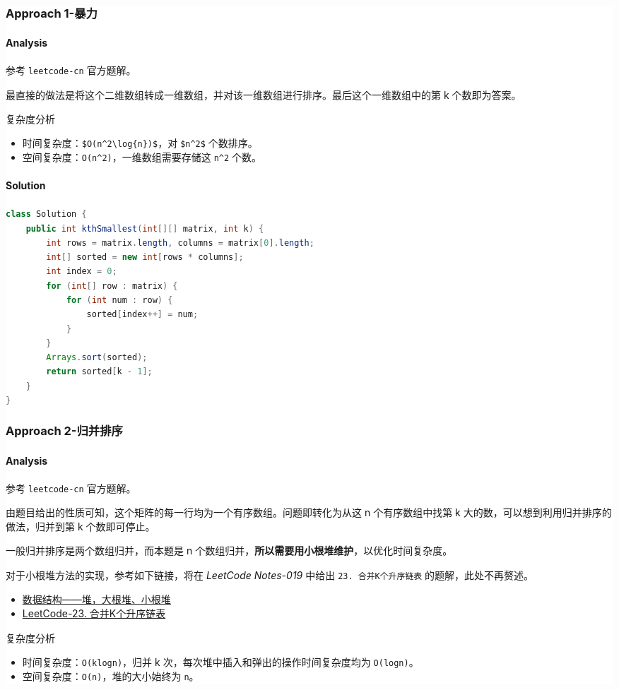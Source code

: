 ### Approach 1-暴力

#### Analysis

参考 `leetcode-cn` 官方题解。

最直接的做法是将这个二维数组转成一维数组，并对该一维数组进行排序。最后这个一维数组中的第 k 个数即为答案。

复杂度分析
* 时间复杂度：`$O(n^2\log{n})$`，对 `$n^2$` 个数排序。
* 空间复杂度：`O(n^2)`，一维数组需要存储这 `n^2` 个数。


#### Solution





```java
class Solution {
    public int kthSmallest(int[][] matrix, int k) {
        int rows = matrix.length, columns = matrix[0].length;
        int[] sorted = new int[rows * columns];
        int index = 0;
        for (int[] row : matrix) {
            for (int num : row) {
                sorted[index++] = num;
            }
        }
        Arrays.sort(sorted);
        return sorted[k - 1];
    }
}
```

### Approach 2-归并排序

#### Analysis

参考 `leetcode-cn` 官方题解。



由题目给出的性质可知，这个矩阵的每一行均为一个有序数组。问题即转化为从这 n 个有序数组中找第 k 大的数，可以想到利用归并排序的做法，归并到第 k 个数即可停止。

一般归并排序是两个数组归并，而本题是 n 个数组归并，**所以需要用小根堆维护**，以优化时间复杂度。


对于小根堆方法的实现，参考如下链接，将在 *LeetCode Notes-019* 中给出 `23. 合并K个升序链表` 的题解，此处不再赘述。

* [数据结构——堆，大根堆、小根堆](https://www.cnblogs.com/wangchaowei/p/8288216.html)
* [LeetCode-23. 合并K个升序链表](https://leetcode-cn.com/problems/merge-k-sorted-lists/)



复杂度分析
* 时间复杂度：`O(klogn)`，归并 k 次，每次堆中插入和弹出的操作时间复杂度均为 `O(logn)`。
* 空间复杂度：`O(n)`，堆的大小始终为 `n`。
